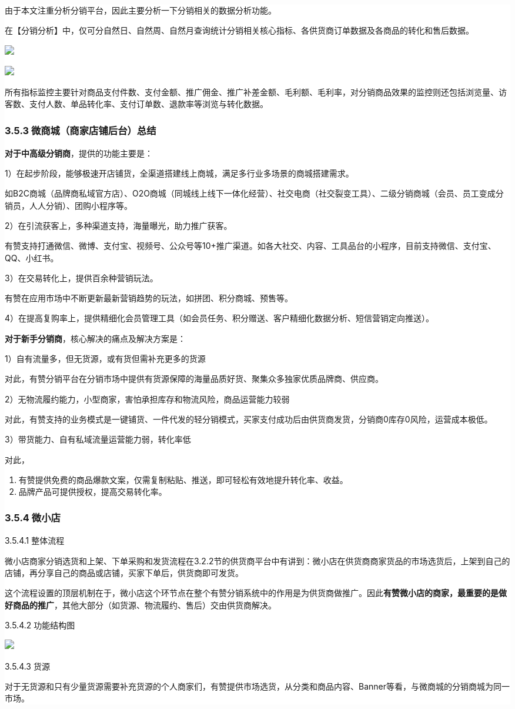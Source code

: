 由于本文注重分析分销平台，因此主要分析一下分销相关的数据分析功能。

在【分销分析】中，仅可分自然日、自然周、自然月查询统计分销相关核心指标、各供货商订单数据及各商品的转化和售后数据。

![](https://image.woshipm.com/wp-files/2022/11/pHRPWiPJSDQ0LfOtOq2f.png)

![](https://image.woshipm.com/wp-files/2022/11/llOkQp0tFYAy7losONCe.png)

所有指标监控主要针对商品支付件数、支付金额、推广佣金、推广补差金额、毛利额、毛利率，对分销商品效果的监控则还包括浏览量、访客数、支付人数、单品转化率、支付订单数、退款率等浏览与转化数据。

### 3.5.3 微商城（商家店铺后台）总结

**对于中高级分销商**，提供的功能主要是：

1）在起步阶段，能够极速开店铺货，全渠道搭建线上商城，满足多行业多场景的商城搭建需求。

如B2C商城（品牌商私域官方店）、O2O商城（同城线上线下一体化经营）、社交电商（社交裂变工具）、二级分销商城（会员、员工变成分销员，人人分销）、团购小程序等。

2）在引流获客上，多种渠道支持，海量曝光，助力推广获客。

有赞支持打通微信、微博、支付宝、视频号、公众号等10+推广渠道。如各大社交、内容、工具品台的小程序，目前支持微信、支付宝、QQ、小红书。

3）在交易转化上，提供百余种营销玩法。

有赞在应用市场中不断更新最新营销趋势的玩法，如拼团、积分商城、预售等。

4）在提高复购率上，提供精细化会员管理工具（如会员任务、积分赠送、客户精细化数据分析、短信营销定向推送）。

**对于新手分销商**，核心解决的痛点及解决方案是：

1）自有流量多，但无货源，或有货但需补充更多的货源

对此，有赞分销平台在分销市场中提供有货源保障的海量品质好货、聚集众多独家优质品牌商、供应商。

2）无物流履约能力，小型商家，害怕承担库存和物流风险，商品运营能力较弱

对此，有赞支持的业务模式是一键铺货、一件代发的轻分销模式，买家支付成功后由供货商发货，分销商0库存0风险，运营成本极低。

3）带货能力、自有私域流量运营能力弱，转化率低

对此，

1.  有赞提供免费的商品爆款文案，仅需复制粘贴、推送，即可轻松有效地提升转化率、收益。
2.  品牌产品可提供授权，提高交易转化率。

### 3.5.4 微小店

3.5.4.1 整体流程

微小店商家分销选货和上架、下单采购和发货流程在3.2.2节的供货商平台中有讲到：微小店在供货商商家货品的市场选货后，上架到自己的店铺，再分享自己的商品或店铺，买家下单后，供货商即可发货。

这个流程设置的顶层机制在于，微小店这个环节点在整个有赞分销系统中的作用是为供货商做推广。因此**有赞微小店的商家，最重要的是做好商品的推广**，其他大部分（如货源、物流履约、售后）交由供货商解决。

3.5.4.2 功能结构图

![](https://image.woshipm.com/wp-files/2022/11/L4d3SBzq9xA6QywbzsUa.png)

3.5.4.3 货源

对于无货源和只有少量货源需要补充货源的个人商家们，有赞提供市场选货，从分类和商品内容、Banner等看，与微商城的分销商城为同一市场。
